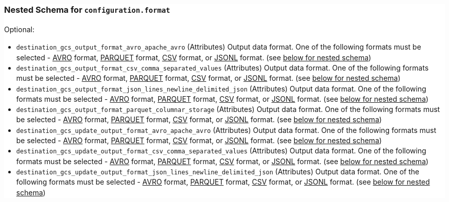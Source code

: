 

<a id="nestedatt--configuration--format"></a>
### Nested Schema for `configuration.format`

Optional:

- `destination_gcs_output_format_avro_apache_avro` (Attributes) Output data format. One of the following formats must be selected - <a href="https://cloud.google.com/bigquery/docs/loading-data-cloud-storage-avro#advantages_of_avro">AVRO</a> format, <a href="https://cloud.google.com/bigquery/docs/loading-data-cloud-storage-parquet#parquet_schemas">PARQUET</a> format, <a href="https://cloud.google.com/bigquery/docs/loading-data-cloud-storage-csv#loading_csv_data_into_a_table">CSV</a> format, or <a href="https://cloud.google.com/bigquery/docs/loading-data-cloud-storage-json#loading_json_data_into_a_new_table">JSONL</a> format. (see [below for nested schema](#nestedatt--configuration--format--destination_gcs_output_format_avro_apache_avro))
- `destination_gcs_output_format_csv_comma_separated_values` (Attributes) Output data format. One of the following formats must be selected - <a href="https://cloud.google.com/bigquery/docs/loading-data-cloud-storage-avro#advantages_of_avro">AVRO</a> format, <a href="https://cloud.google.com/bigquery/docs/loading-data-cloud-storage-parquet#parquet_schemas">PARQUET</a> format, <a href="https://cloud.google.com/bigquery/docs/loading-data-cloud-storage-csv#loading_csv_data_into_a_table">CSV</a> format, or <a href="https://cloud.google.com/bigquery/docs/loading-data-cloud-storage-json#loading_json_data_into_a_new_table">JSONL</a> format. (see [below for nested schema](#nestedatt--configuration--format--destination_gcs_output_format_csv_comma_separated_values))
- `destination_gcs_output_format_json_lines_newline_delimited_json` (Attributes) Output data format. One of the following formats must be selected - <a href="https://cloud.google.com/bigquery/docs/loading-data-cloud-storage-avro#advantages_of_avro">AVRO</a> format, <a href="https://cloud.google.com/bigquery/docs/loading-data-cloud-storage-parquet#parquet_schemas">PARQUET</a> format, <a href="https://cloud.google.com/bigquery/docs/loading-data-cloud-storage-csv#loading_csv_data_into_a_table">CSV</a> format, or <a href="https://cloud.google.com/bigquery/docs/loading-data-cloud-storage-json#loading_json_data_into_a_new_table">JSONL</a> format. (see [below for nested schema](#nestedatt--configuration--format--destination_gcs_output_format_json_lines_newline_delimited_json))
- `destination_gcs_output_format_parquet_columnar_storage` (Attributes) Output data format. One of the following formats must be selected - <a href="https://cloud.google.com/bigquery/docs/loading-data-cloud-storage-avro#advantages_of_avro">AVRO</a> format, <a href="https://cloud.google.com/bigquery/docs/loading-data-cloud-storage-parquet#parquet_schemas">PARQUET</a> format, <a href="https://cloud.google.com/bigquery/docs/loading-data-cloud-storage-csv#loading_csv_data_into_a_table">CSV</a> format, or <a href="https://cloud.google.com/bigquery/docs/loading-data-cloud-storage-json#loading_json_data_into_a_new_table">JSONL</a> format. (see [below for nested schema](#nestedatt--configuration--format--destination_gcs_output_format_parquet_columnar_storage))
- `destination_gcs_update_output_format_avro_apache_avro` (Attributes) Output data format. One of the following formats must be selected - <a href="https://cloud.google.com/bigquery/docs/loading-data-cloud-storage-avro#advantages_of_avro">AVRO</a> format, <a href="https://cloud.google.com/bigquery/docs/loading-data-cloud-storage-parquet#parquet_schemas">PARQUET</a> format, <a href="https://cloud.google.com/bigquery/docs/loading-data-cloud-storage-csv#loading_csv_data_into_a_table">CSV</a> format, or <a href="https://cloud.google.com/bigquery/docs/loading-data-cloud-storage-json#loading_json_data_into_a_new_table">JSONL</a> format. (see [below for nested schema](#nestedatt--configuration--format--destination_gcs_update_output_format_avro_apache_avro))
- `destination_gcs_update_output_format_csv_comma_separated_values` (Attributes) Output data format. One of the following formats must be selected - <a href="https://cloud.google.com/bigquery/docs/loading-data-cloud-storage-avro#advantages_of_avro">AVRO</a> format, <a href="https://cloud.google.com/bigquery/docs/loading-data-cloud-storage-parquet#parquet_schemas">PARQUET</a> format, <a href="https://cloud.google.com/bigquery/docs/loading-data-cloud-storage-csv#loading_csv_data_into_a_table">CSV</a> format, or <a href="https://cloud.google.com/bigquery/docs/loading-data-cloud-storage-json#loading_json_data_into_a_new_table">JSONL</a> format. (see [below for nested schema](#nestedatt--configuration--format--destination_gcs_update_output_format_csv_comma_separated_values))
- `destination_gcs_update_output_format_json_lines_newline_delimited_json` (Attributes) Output data format. One of the following formats must be selected - <a href="https://cloud.google.com/bigquery/docs/loading-data-cloud-storage-avro#advantages_of_avro">AVRO</a> format, <a href="https://cloud.google.com/bigquery/docs/loading-data-cloud-storage-parquet#parquet_schemas">PARQUET</a> format, <a href="https://cloud.google.com/bigquery/docs/loading-data-cloud-storage-csv#loading_csv_data_into_a_table">CSV</a> format, or <a href="https://cloud.google.com/bigquery/docs/loading-data-cloud-storage-json#loading_json_data_into_a_new_table">JSONL</a> format. (see [below for nested schema](#nestedatt--configuration--format--destination_gcs_update_output_format_json_lines_newline_delimited_json))